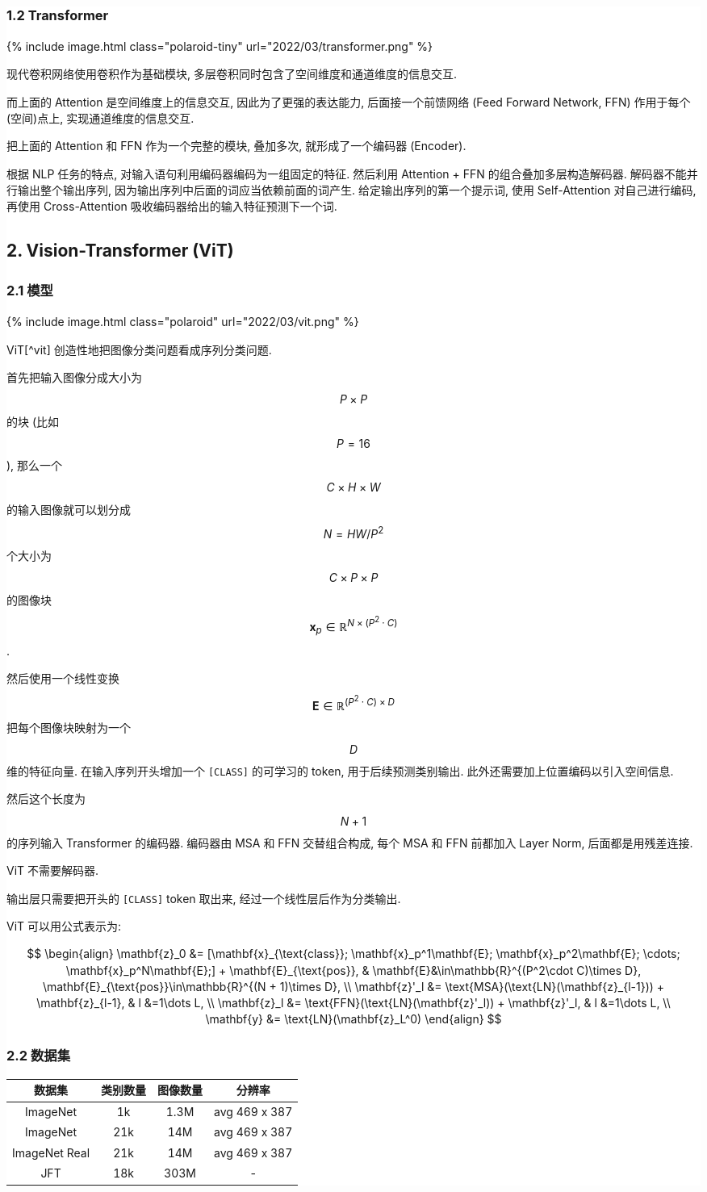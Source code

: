 ### 1.2 Transformer

{% include image.html class="polaroid-tiny" url="2022/03/transformer.png" %}

现代卷积网络使用卷积作为基础模块, 多层卷积同时包含了空间维度和通道维度的信息交互.

而上面的 Attention 是空间维度上的信息交互, 因此为了更强的表达能力, 后面接一个前馈网络 (Feed Forward Network, FFN) 作用于每个(空间)点上, 实现通道维度的信息交互.

把上面的 Attention 和 FFN 作为一个完整的模块, 叠加多次, 就形成了一个编码器 (Encoder). 

根据 NLP 任务的特点, 对输入语句利用编码器编码为一组固定的特征. 然后利用 Attention + FFN 的组合叠加多层构造解码器. 解码器不能并行输出整个输出序列, 因为输出序列中后面的词应当依赖前面的词产生. 给定输出序列的第一个提示词, 使用 Self-Attention 对自己进行编码, 再使用 Cross-Attention 吸收编码器给出的输入特征预测下一个词.


## 2. Vision-Transformer (ViT)

### 2.1 模型

{% include image.html class="polaroid" url="2022/03/vit.png" %}

ViT[^vit] 创造性地把图像分类问题看成序列分类问题. 

首先把输入图像分成大小为 $$P\times P$$ 的块 (比如 $$P = 16$$), 那么一个 $$C\times H\times W$$ 的输入图像就可以划分成 $$N = HW / P^2$$ 个大小为 $$C\times P\times P$$ 的图像块 $$\mathbf{x}_p\in\mathbb{R}^{N\times (P^2\cdot C)}$$. 

然后使用一个线性变换 $$\mathbf{E}\in\mathbb{R}^{(P^2\cdot C)\times D}$$ 把每个图像块映射为一个 $$D$$ 维的特征向量. 在输入序列开头增加一个 `[CLASS]` 的可学习的 token, 用于后续预测类别输出. 此外还需要加上位置编码以引入空间信息. 

然后这个长度为 $$N + 1$$ 的序列输入 Transformer 的编码器. 编码器由 MSA 和 FFN 交替组合构成, 每个 MSA 和 FFN 前都加入 Layer Norm, 后面都是用残差连接.

ViT 不需要解码器.

输出层只需要把开头的 `[CLASS]` token 取出来, 经过一个线性层后作为分类输出.

ViT 可以用公式表示为:

$$
\begin{align}
\mathbf{z}_0 &= [\mathbf{x}_{\text{class}}; \mathbf{x}_p^1\mathbf{E}; \mathbf{x}_p^2\mathbf{E}; \cdots; \mathbf{x}_p^N\mathbf{E};] + \mathbf{E}_{\text{pos}}, & \mathbf{E}&\in\mathbb{R}^{(P^2\cdot C)\times D}, \mathbf{E}_{\text{pos}}\in\mathbb{R}^{(N + 1)\times D}, \\
\mathbf{z}'_l &= \text{MSA}(\text{LN}(\mathbf{z}_{l-1})) + \mathbf{z}_{l-1}, & l &=1\dots L, \\
\mathbf{z}_l &= \text{FFN}(\text{LN}(\mathbf{z}'_l)) + \mathbf{z}'_l,  & l &=1\dots L, \\
\mathbf{y} &= \text{LN}(\mathbf{z}_L^0)
\end{align}
$$

### 2.2 数据集

|数据集|类别数量|图像数量|分辨率|
|:---:|:-----:|:-----:|:---:|
|ImageNet| 1k | 1.3M | avg 469 x 387 |
|ImageNet| 21k | 14M | avg 469 x 387 |
|ImageNet Real| 21k | 14M | avg 469 x 387 |
| JFT | 18k | 303M | - |
